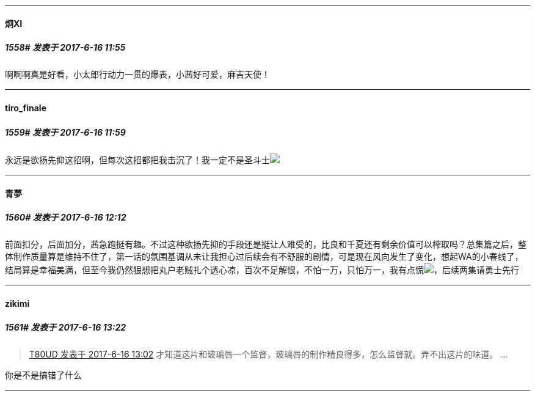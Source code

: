 *****

####  炯Ⅺ  
##### 1558#       发表于 2017-6-16 11:55




啊啊啊真是好看，小太郎行动力一贯的爆表，小茜好可爱，麻吉天使！







*****

####  tiro_finale  
##### 1559#       发表于 2017-6-16 11:59




永远是欲扬先抑这招啊，但每次这招都把我击沉了！我一定不是圣斗士<img src="https://static.saraba1st.com/image/smiley/face2017/072.png" referrerpolicy="no-referrer">







*****

####  青夢  
##### 1560#       发表于 2017-6-16 12:12




前面扣分，后面加分，茜急跑挺有趣。不过这种欲扬先抑的手段还是挺让人难受的，比良和千夏还有剩余价值可以榨取吗？总集篇之后，整体制作质量算是维持不住了，第一话的氛围基调从未让我担心过后续会有不舒服的剧情，可是现在风向发生了变化，想起WA的小春线了，结局算是幸福美满，但至今我仍然狠想把丸户老贼扎个透心凉，百次不足解恨，不怕一万，只怕万一，我有点慌<img src="https://static.saraba1st.com/image/smiley/face2017/037.png" referrerpolicy="no-referrer">，后续两集请勇士先行







*****

####  zikimi  
##### 1561#       发表于 2017-6-16 13:22



<blockquote><a href="httphttps://bbs.saraba1st.com/2b/forum.php?mod=redirect&amp;amp;goto=findpost&amp;amp;pid=36285514&amp;amp;ptid=1471334" target="_blank">T80UD 发表于 2017-6-16 13:02</a>
才知道这片和玻璃唇一个监督，玻璃唇的制作精良得多，怎么监督就。弄不出这片的味道。 ...</blockquote>
你是不是搞错了什么







*****
